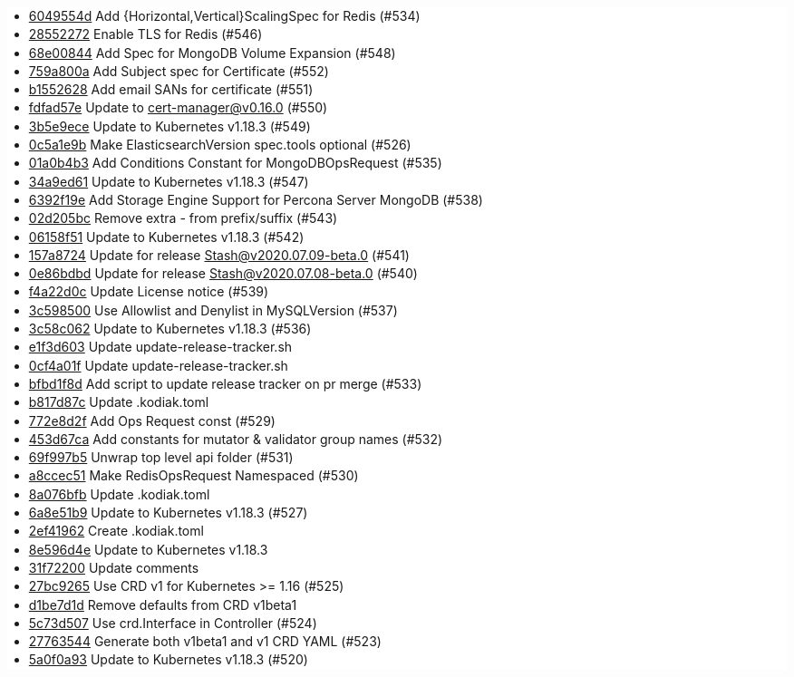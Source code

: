 - [6049554d](https://github.com/kubedb/apimachinery/commit/6049554d) Add {Horizontal,Vertical}ScalingSpec for Redis (#534)
- [28552272](https://github.com/kubedb/apimachinery/commit/28552272) Enable TLS for Redis (#546)
- [68e00844](https://github.com/kubedb/apimachinery/commit/68e00844) Add Spec for MongoDB Volume Expansion (#548)
- [759a800a](https://github.com/kubedb/apimachinery/commit/759a800a) Add Subject spec for Certificate (#552)
- [b1552628](https://github.com/kubedb/apimachinery/commit/b1552628) Add email SANs for certificate (#551)
- [fdfad57e](https://github.com/kubedb/apimachinery/commit/fdfad57e) Update to cert-manager@v0.16.0 (#550)
- [3b5e9ece](https://github.com/kubedb/apimachinery/commit/3b5e9ece) Update to Kubernetes v1.18.3 (#549)
- [0c5a1e9b](https://github.com/kubedb/apimachinery/commit/0c5a1e9b) Make ElasticsearchVersion spec.tools optional (#526)
- [01a0b4b3](https://github.com/kubedb/apimachinery/commit/01a0b4b3) Add Conditions Constant for MongoDBOpsRequest (#535)
- [34a9ed61](https://github.com/kubedb/apimachinery/commit/34a9ed61) Update to Kubernetes v1.18.3 (#547)
- [6392f19e](https://github.com/kubedb/apimachinery/commit/6392f19e) Add Storage Engine Support for Percona Server MongoDB (#538)
- [02d205bc](https://github.com/kubedb/apimachinery/commit/02d205bc) Remove extra - from prefix/suffix (#543)
- [06158f51](https://github.com/kubedb/apimachinery/commit/06158f51) Update to Kubernetes v1.18.3 (#542)
- [157a8724](https://github.com/kubedb/apimachinery/commit/157a8724) Update for release Stash@v2020.07.09-beta.0 (#541)
- [0e86bdbd](https://github.com/kubedb/apimachinery/commit/0e86bdbd) Update for release Stash@v2020.07.08-beta.0 (#540)
- [f4a22d0c](https://github.com/kubedb/apimachinery/commit/f4a22d0c) Update License notice (#539)
- [3c598500](https://github.com/kubedb/apimachinery/commit/3c598500) Use Allowlist and Denylist in MySQLVersion (#537)
- [3c58c062](https://github.com/kubedb/apimachinery/commit/3c58c062) Update to Kubernetes v1.18.3 (#536)
- [e1f3d603](https://github.com/kubedb/apimachinery/commit/e1f3d603) Update update-release-tracker.sh
- [0cf4a01f](https://github.com/kubedb/apimachinery/commit/0cf4a01f) Update update-release-tracker.sh
- [bfbd1f8d](https://github.com/kubedb/apimachinery/commit/bfbd1f8d) Add script to update release tracker on pr merge (#533)
- [b817d87c](https://github.com/kubedb/apimachinery/commit/b817d87c) Update .kodiak.toml
- [772e8d2f](https://github.com/kubedb/apimachinery/commit/772e8d2f) Add Ops Request const (#529)
- [453d67ca](https://github.com/kubedb/apimachinery/commit/453d67ca) Add constants for mutator & validator group names (#532)
- [69f997b5](https://github.com/kubedb/apimachinery/commit/69f997b5) Unwrap top level api folder (#531)
- [a8ccec51](https://github.com/kubedb/apimachinery/commit/a8ccec51) Make RedisOpsRequest Namespaced (#530)
- [8a076bfb](https://github.com/kubedb/apimachinery/commit/8a076bfb) Update .kodiak.toml
- [6a8e51b9](https://github.com/kubedb/apimachinery/commit/6a8e51b9) Update to Kubernetes v1.18.3 (#527)
- [2ef41962](https://github.com/kubedb/apimachinery/commit/2ef41962) Create .kodiak.toml
- [8e596d4e](https://github.com/kubedb/apimachinery/commit/8e596d4e) Update to Kubernetes v1.18.3
- [31f72200](https://github.com/kubedb/apimachinery/commit/31f72200) Update comments
- [27bc9265](https://github.com/kubedb/apimachinery/commit/27bc9265) Use CRD v1 for Kubernetes >= 1.16 (#525)
- [d1be7d1d](https://github.com/kubedb/apimachinery/commit/d1be7d1d) Remove defaults from CRD v1beta1
- [5c73d507](https://github.com/kubedb/apimachinery/commit/5c73d507) Use crd.Interface in Controller (#524)
- [27763544](https://github.com/kubedb/apimachinery/commit/27763544) Generate both v1beta1 and v1 CRD YAML (#523)
- [5a0f0a93](https://github.com/kubedb/apimachinery/commit/5a0f0a93) Update to Kubernetes v1.18.3 (#520)